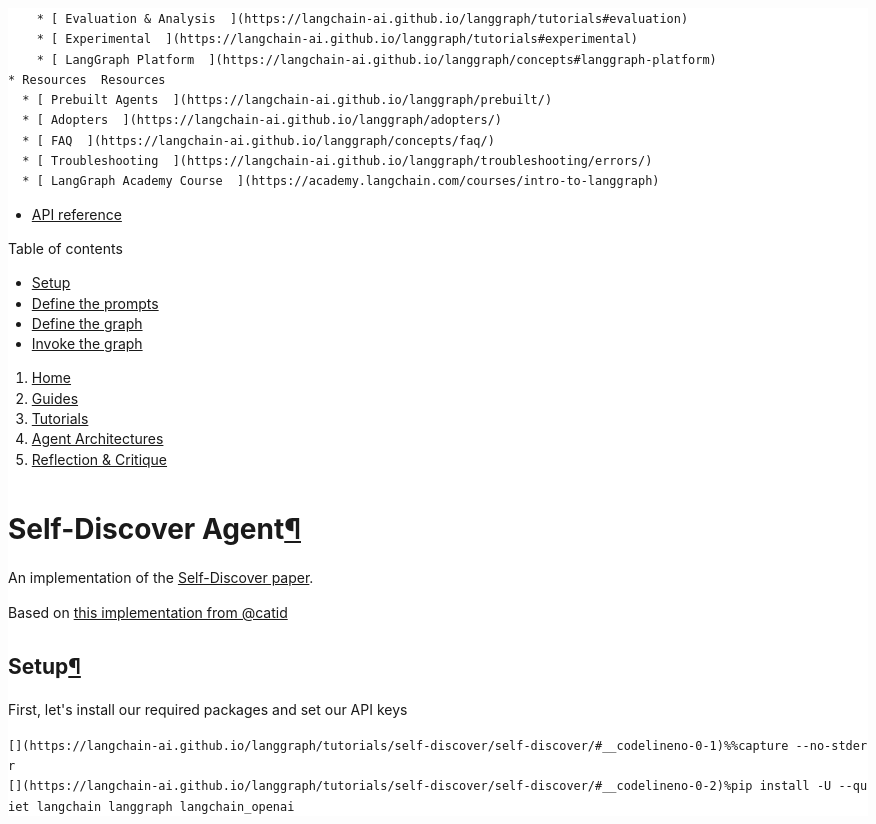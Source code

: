         * [ Evaluation & Analysis  ](https://langchain-ai.github.io/langgraph/tutorials#evaluation)
        * [ Experimental  ](https://langchain-ai.github.io/langgraph/tutorials#experimental)
        * [ LangGraph Platform  ](https://langchain-ai.github.io/langgraph/concepts#langgraph-platform)
    * Resources  Resources 
      * [ Prebuilt Agents  ](https://langchain-ai.github.io/langgraph/prebuilt/)
      * [ Adopters  ](https://langchain-ai.github.io/langgraph/adopters/)
      * [ FAQ  ](https://langchain-ai.github.io/langgraph/concepts/faq/)
      * [ Troubleshooting  ](https://langchain-ai.github.io/langgraph/troubleshooting/errors/)
      * [ LangGraph Academy Course  ](https://academy.langchain.com/courses/intro-to-langgraph)
  * [ API reference  ](https://langchain-ai.github.io/langgraph/reference/graphs/)



Table of contents 

  * [ Setup  ](https://langchain-ai.github.io/langgraph/tutorials/self-discover/self-discover/#setup)
  * [ Define the prompts  ](https://langchain-ai.github.io/langgraph/tutorials/self-discover/self-discover/#define-the-prompts)
  * [ Define the graph  ](https://langchain-ai.github.io/langgraph/tutorials/self-discover/self-discover/#define-the-graph)
  * [ Invoke the graph  ](https://langchain-ai.github.io/langgraph/tutorials/self-discover/self-discover/#invoke-the-graph)



  1. [ Home  ](https://langchain-ai.github.io/langgraph/)
  2. [ Guides  ](https://langchain-ai.github.io/langgraph/how-tos/)
  3. [ Tutorials  ](https://langchain-ai.github.io/langgraph/tutorials/)
  4. [ Agent Architectures  ](https://langchain-ai.github.io/langgraph/tutorials#agent-architectures)
  5. [ Reflection & Critique  ](https://langchain-ai.github.io/langgraph/tutorials#reflection-critique)

[ ](https://github.com/langchain-ai/langgraph/edit/main/docs/docs/tutorials/self-discover/self-discover.ipynb "Edit this page")

# Self-Discover Agent[¶](https://langchain-ai.github.io/langgraph/tutorials/self-discover/self-discover/#self-discover-agent "Permanent link")

An implementation of the [Self-Discover paper](https://arxiv.org/pdf/2402.03620.pdf).

Based on [this implementation from @catid](https://github.com/catid/self-discover/tree/main?tab=readme-ov-file)

## Setup[¶](https://langchain-ai.github.io/langgraph/tutorials/self-discover/self-discover/#setup "Permanent link")

First, let's install our required packages and set our API keys

```
[](https://langchain-ai.github.io/langgraph/tutorials/self-discover/self-discover/#__codelineno-0-1)%%capture --no-stderr
[](https://langchain-ai.github.io/langgraph/tutorials/self-discover/self-discover/#__codelineno-0-2)%pip install -U --quiet langchain langgraph langchain_openai

```
